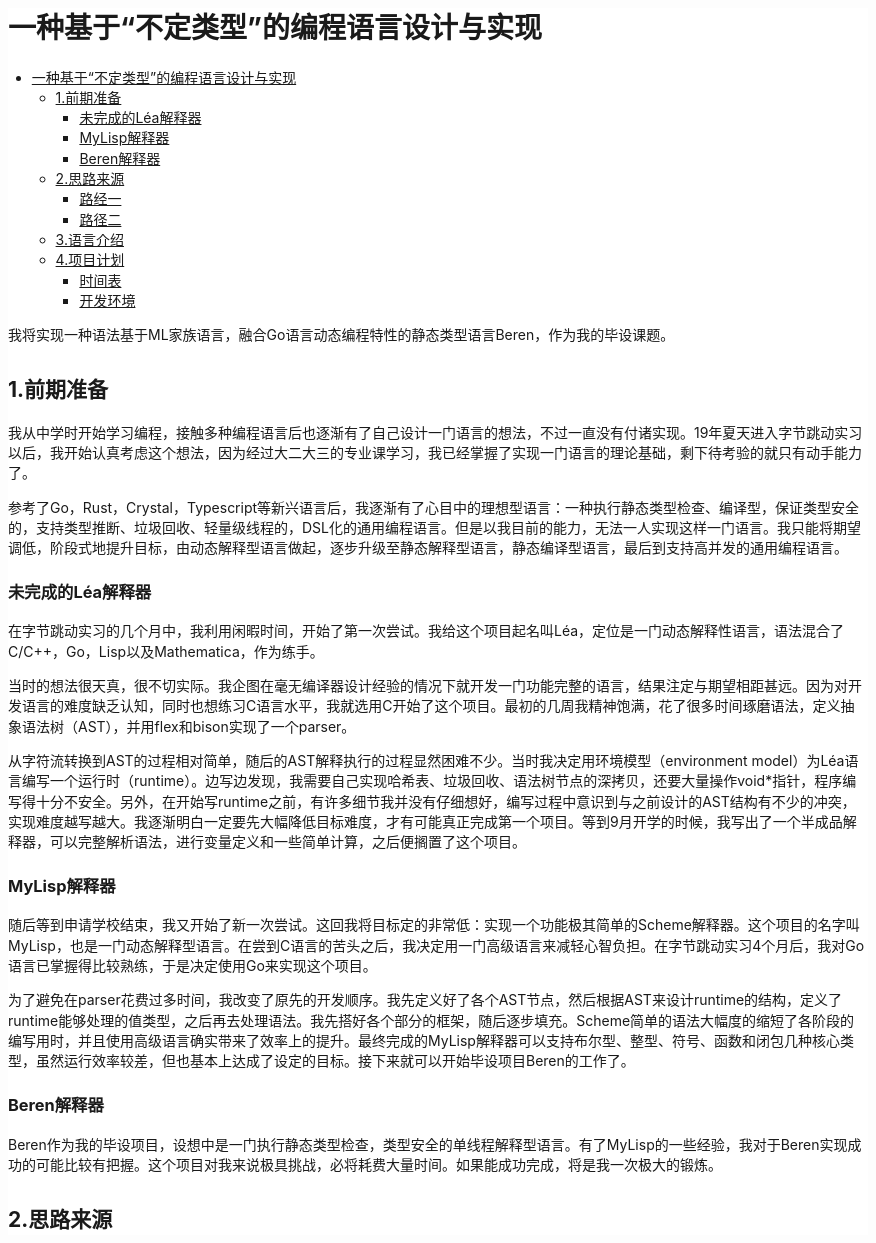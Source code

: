 一种基于“不定类型”的编程语言设计与实现
===========

- [一种基于“不定类型”的编程语言设计与实现](#%e4%b8%80%e7%a7%8d%e5%9f%ba%e4%ba%8e%e4%b8%8d%e5%ae%9a%e7%b1%bb%e5%9e%8b%e7%9a%84%e7%bc%96%e7%a8%8b%e8%af%ad%e8%a8%80%e8%ae%be%e8%ae%a1%e4%b8%8e%e5%ae%9e%e7%8e%b0)
  - [1.前期准备](#1%e5%89%8d%e6%9c%9f%e5%87%86%e5%a4%87)
    - [未完成的Léa解释器](#%e6%9c%aa%e5%ae%8c%e6%88%90%e7%9a%84l%c3%a9a%e8%a7%a3%e9%87%8a%e5%99%a8)
    - [MyLisp解释器](#mylisp%e8%a7%a3%e9%87%8a%e5%99%a8)
    - [Beren解释器](#beren%e8%a7%a3%e9%87%8a%e5%99%a8)
  - [2.思路来源](#2%e6%80%9d%e8%b7%af%e6%9d%a5%e6%ba%90)
    - [路经一](#%e8%b7%af%e7%bb%8f%e4%b8%80)
    - [路径二](#%e8%b7%af%e5%be%84%e4%ba%8c)
  - [3.语言介绍](#3%e8%af%ad%e8%a8%80%e4%bb%8b%e7%bb%8d)
  - [4.项目计划](#4%e9%a1%b9%e7%9b%ae%e8%ae%a1%e5%88%92)
    - [时间表](#%e6%97%b6%e9%97%b4%e8%a1%a8)
    - [开发环境](#%e5%bc%80%e5%8f%91%e7%8e%af%e5%a2%83)

我将实现一种语法基于ML家族语言，融合Go语言动态编程特性的静态类型语言Beren，作为我的毕设课题。

## 1.前期准备

我从中学时开始学习编程，接触多种编程语言后也逐渐有了自己设计一门语言的想法，不过一直没有付诸实现。19年夏天进入字节跳动实习以后，我开始认真考虑这个想法，因为经过大二大三的专业课学习，我已经掌握了实现一门语言的理论基础，剩下待考验的就只有动手能力了。

参考了Go，Rust，Crystal，Typescript等新兴语言后，我逐渐有了心目中的理想型语言：一种执行静态类型检查、编译型，保证类型安全的，支持类型推断、垃圾回收、轻量级线程的，DSL化的通用编程语言。但是以我目前的能力，无法一人实现这样一门语言。我只能将期望调低，阶段式地提升目标，由动态解释型语言做起，逐步升级至静态解释型语言，静态编译型语言，最后到支持高并发的通用编程语言。

### 未完成的Léa解释器

在字节跳动实习的几个月中，我利用闲暇时间，开始了第一次尝试。我给这个项目起名叫Léa，定位是一门动态解释性语言，语法混合了C/C++，Go，Lisp以及Mathematica，作为练手。

当时的想法很天真，很不切实际。我企图在毫无编译器设计经验的情况下就开发一门功能完整的语言，结果注定与期望相距甚远。因为对开发语言的难度缺乏认知，同时也想练习C语言水平，我就选用C开始了这个项目。最初的几周我精神饱满，花了很多时间琢磨语法，定义抽象语法树（AST），并用flex和bison实现了一个parser。

从字符流转换到AST的过程相对简单，随后的AST解释执行的过程显然困难不少。当时我决定用环境模型（environment model）为Léa语言编写一个运行时（runtime）。边写边发现，我需要自己实现哈希表、垃圾回收、语法树节点的深拷贝，还要大量操作void*指针，程序编写得十分不安全。另外，在开始写runtime之前，有许多细节我并没有仔细想好，编写过程中意识到与之前设计的AST结构有不少的冲突，实现难度越写越大。我逐渐明白一定要先大幅降低目标难度，才有可能真正完成第一个项目。等到9月开学的时候，我写出了一个半成品解释器，可以完整解析语法，进行变量定义和一些简单计算，之后便搁置了这个项目。

### MyLisp解释器

随后等到申请学校结束，我又开始了新一次尝试。这回我将目标定的非常低：实现一个功能极其简单的Scheme解释器。这个项目的名字叫MyLisp，也是一门动态解释型语言。在尝到C语言的苦头之后，我决定用一门高级语言来减轻心智负担。在字节跳动实习4个月后，我对Go语言已掌握得比较熟练，于是决定使用Go来实现这个项目。

为了避免在parser花费过多时间，我改变了原先的开发顺序。我先定义好了各个AST节点，然后根据AST来设计runtime的结构，定义了runtime能够处理的值类型，之后再去处理语法。我先搭好各个部分的框架，随后逐步填充。Scheme简单的语法大幅度的缩短了各阶段的编写用时，并且使用高级语言确实带来了效率上的提升。最终完成的MyLisp解释器可以支持布尔型、整型、符号、函数和闭包几种核心类型，虽然运行效率较差，但也基本上达成了设定的目标。接下来就可以开始毕设项目Beren的工作了。

### Beren解释器

Beren作为我的毕设项目，设想中是一门执行静态类型检查，类型安全的单线程解释型语言。有了MyLisp的一些经验，我对于Beren实现成功的可能比较有把握。这个项目对我来说极具挑战，必将耗费大量时间。如果能成功完成，将是我一次极大的锻炼。

## 2.思路来源
